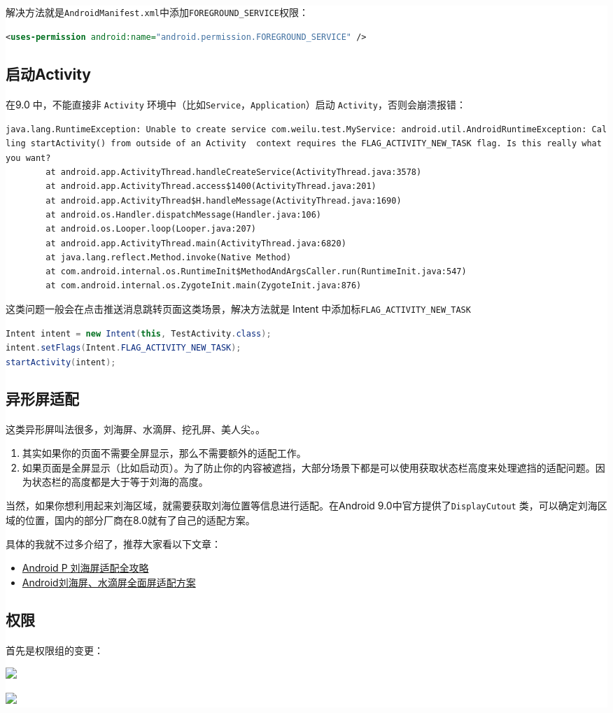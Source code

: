 解决方法就是`AndroidManifest.xml`中添加`FOREGROUND_SERVICE`权限：

```xml
<uses-permission android:name="android.permission.FOREGROUND_SERVICE" />
```

## 启动Activity

在9.0 中，不能直接非 `Activity` 环境中（比如`Service`，`Application`）启动 `Activity`，否则会崩溃报错：

```
java.lang.RuntimeException: Unable to create service com.weilu.test.MyService: android.util.AndroidRuntimeException: Calling startActivity() from outside of an Activity  context requires the FLAG_ACTIVITY_NEW_TASK flag. Is this really what you want?
        at android.app.ActivityThread.handleCreateService(ActivityThread.java:3578)
        at android.app.ActivityThread.access$1400(ActivityThread.java:201)
        at android.app.ActivityThread$H.handleMessage(ActivityThread.java:1690)
        at android.os.Handler.dispatchMessage(Handler.java:106)
        at android.os.Looper.loop(Looper.java:207)
        at android.app.ActivityThread.main(ActivityThread.java:6820)
        at java.lang.reflect.Method.invoke(Native Method)
        at com.android.internal.os.RuntimeInit$MethodAndArgsCaller.run(RuntimeInit.java:547)
        at com.android.internal.os.ZygoteInit.main(ZygoteInit.java:876)
```

这类问题一般会在点击推送消息跳转页面这类场景，解决方法就是 Intent 中添加标`FLAG_ACTIVITY_NEW_TASK`

```java
Intent intent = new Intent(this, TestActivity.class);
intent.setFlags(Intent.FLAG_ACTIVITY_NEW_TASK);
startActivity(intent);
```

## 异形屏适配

这类异形屏叫法很多，刘海屏、水滴屏、挖孔屏、美人尖。。

1. 其实如果你的页面不需要全屏显示，那么不需要额外的适配工作。
2. 如果页面是全屏显示（比如启动页）。为了防止你的内容被遮挡，大部分场景下都是可以使用获取状态栏高度来处理遮挡的适配问题。因为状态栏的高度都是大于等于刘海的高度。

当然，如果你想利用起来刘海区域，就需要获取刘海位置等信息进行适配。在Android 9.0中官方提供了`DisplayCutout` 类，可以确定刘海区域的位置，国内的部分厂商在8.0就有了自己的适配方案。

具体的我就不过多介绍了，推荐大家看以下文章：

- [Android P 刘海屏适配全攻略](https://juejin.im/post/5b1930835188257d7541ba33#heading-26)
- [Android刘海屏、水滴屏全面屏适配方案](https://juejin.im/post/5cf635846fb9a07f0c466ea7)

## 权限

首先是权限组的变更：

![](https://raw.githubusercontent.com/zhangmiaocc/blogImageResource/master/img/20190821144142.png)

![](https://raw.githubusercontent.com/zhangmiaocc/blogImageResource/master/img/20190821144220.png)
